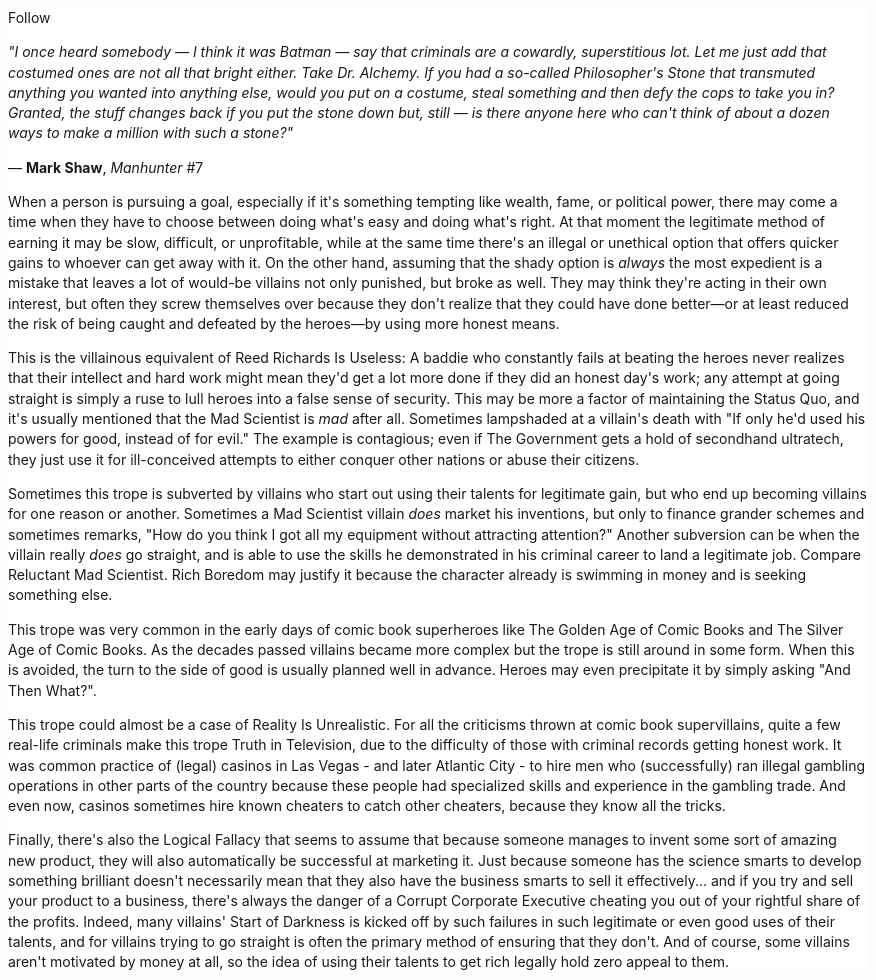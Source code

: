 Follow

_"I once heard somebody — I think it was Batman — say that criminals are a cowardly, superstitious lot. Let me just add that costumed ones are not all that bright either. Take Dr. Alchemy. If you had a so-called Philosopher's Stone that transmuted anything you wanted into anything else, would you put on a costume, steal something and then defy the cops to take you in? Granted, the stuff changes back if you put the stone down but, still — is there anyone here who can't think of about a dozen ways to make a million with such a stone?"_

— **Mark Shaw**, _Manhunter_ #7

When a person is pursuing a goal, especially if it's something tempting like wealth, fame, or political power, there may come a time when they have to choose between doing what's easy and doing what's right. At that moment the legitimate method of earning it may be slow, difficult, or unprofitable, while at the same time there's an illegal or unethical option that offers quicker gains to whoever can get away with it. On the other hand, assuming that the shady option is _always_ the most expedient is a mistake that leaves a lot of would-be villains not only punished, but broke as well. They may think they're acting in their own interest, but often they screw themselves over because they don't realize that they could have done better—or at least reduced the risk of being caught and defeated by the heroes—by using more honest means.

This is the villainous equivalent of Reed Richards Is Useless: A baddie who constantly fails at beating the heroes never realizes that their intellect and hard work might mean they'd get a lot more done if they did an honest day's work; any attempt at going straight is simply a ruse to lull heroes into a false sense of security. This may be more a factor of maintaining the Status Quo, and it's usually mentioned that the Mad Scientist is _mad_ after all. Sometimes lampshaded at a villain's death with "If only he'd used his powers for good, instead of for evil." The example is contagious; even if The Government gets a hold of secondhand ultratech, they just use it for ill-conceived attempts to either conquer other nations or abuse their citizens.

Sometimes this trope is subverted by villains who start out using their talents for legitimate gain, but who end up becoming villains for one reason or another. Sometimes a Mad Scientist villain _does_ market his inventions, but only to finance grander schemes and sometimes remarks, "How do you think I got all my equipment without attracting attention?" Another subversion can be when the villain really _does_ go straight, and is able to use the skills he demonstrated in his criminal career to land a legitimate job. Compare Reluctant Mad Scientist. Rich Boredom may justify it because the character already is swimming in money and is seeking something else.

This trope was very common in the early days of comic book superheroes like The Golden Age of Comic Books and The Silver Age of Comic Books. As the decades passed villains became more complex but the trope is still around in some form. When this is avoided, the turn to the side of good is usually planned well in advance. Heroes may even precipitate it by simply asking "And Then What?".

This trope could almost be a case of Reality Is Unrealistic. For all the criticisms thrown at comic book supervillains, quite a few real-life criminals make this trope Truth in Television, due to the difficulty of those with criminal records getting honest work. It was common practice of (legal) casinos in Las Vegas - and later Atlantic City - to hire men who (successfully) ran illegal gambling operations in other parts of the country because these people had specialized skills and experience in the gambling trade. And even now, casinos sometimes hire known cheaters to catch other cheaters, because they know all the tricks.

Finally, there's also the Logical Fallacy that seems to assume that because someone manages to invent some sort of amazing new product, they will also automatically be successful at marketing it. Just because someone has the science smarts to develop something brilliant doesn't necessarily mean that they also have the business smarts to sell it effectively... and if you try and sell your product to a business, there's always the danger of a Corrupt Corporate Executive cheating you out of your rightful share of the profits. Indeed, many villains' Start of Darkness is kicked off by such failures in such legitimate or even good uses of their talents, and for villains trying to go straight is often the primary method of ensuring that they don't. And of course, some villains aren't motivated by money at all, so the idea of using their talents to get rich legally hold zero appeal to them.
